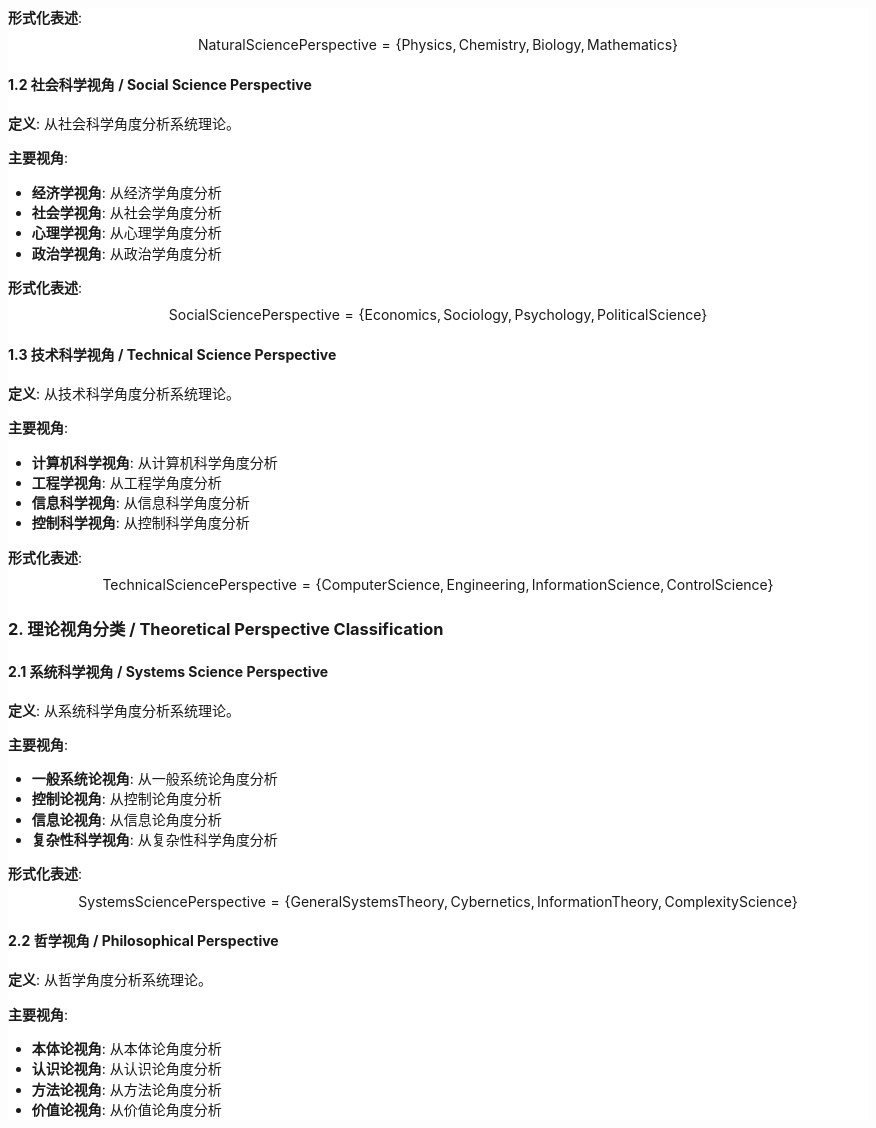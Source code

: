 **形式化表述**:
$$\text{NaturalSciencePerspective} = \{\text{Physics}, \text{Chemistry}, \text{Biology}, \text{Mathematics}\}$$

#### 1.2 社会科学视角 / Social Science Perspective

**定义**: 从社会科学角度分析系统理论。

**主要视角**:

- **经济学视角**: 从经济学角度分析
- **社会学视角**: 从社会学角度分析
- **心理学视角**: 从心理学角度分析
- **政治学视角**: 从政治学角度分析

**形式化表述**:
$$\text{SocialSciencePerspective} = \{\text{Economics}, \text{Sociology}, \text{Psychology}, \text{PoliticalScience}\}$$

#### 1.3 技术科学视角 / Technical Science Perspective

**定义**: 从技术科学角度分析系统理论。

**主要视角**:

- **计算机科学视角**: 从计算机科学角度分析
- **工程学视角**: 从工程学角度分析
- **信息科学视角**: 从信息科学角度分析
- **控制科学视角**: 从控制科学角度分析

**形式化表述**:
$$\text{TechnicalSciencePerspective} = \{\text{ComputerScience}, \text{Engineering}, \text{InformationScience}, \text{ControlScience}\}$$

### 2. 理论视角分类 / Theoretical Perspective Classification

#### 2.1 系统科学视角 / Systems Science Perspective

**定义**: 从系统科学角度分析系统理论。

**主要视角**:

- **一般系统论视角**: 从一般系统论角度分析
- **控制论视角**: 从控制论角度分析
- **信息论视角**: 从信息论角度分析
- **复杂性科学视角**: 从复杂性科学角度分析

**形式化表述**:
$$\text{SystemsSciencePerspective} = \{\text{GeneralSystemsTheory}, \text{Cybernetics}, \text{InformationTheory}, \text{ComplexityScience}\}$$

#### 2.2 哲学视角 / Philosophical Perspective

**定义**: 从哲学角度分析系统理论。

**主要视角**:

- **本体论视角**: 从本体论角度分析
- **认识论视角**: 从认识论角度分析
- **方法论视角**: 从方法论角度分析
- **价值论视角**: 从价值论角度分析
